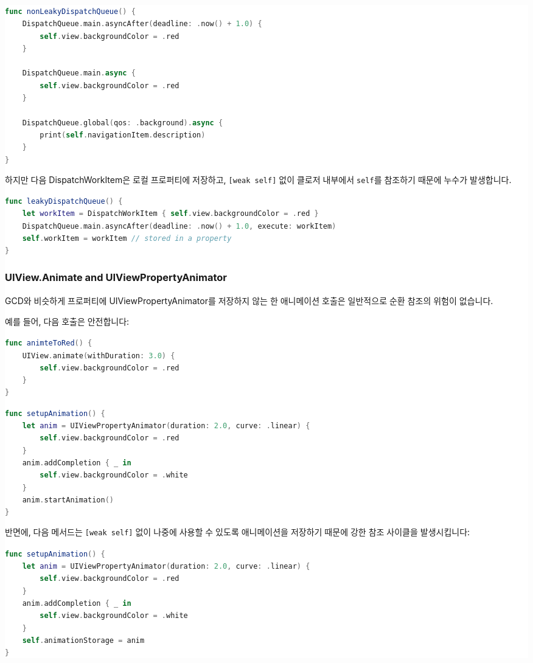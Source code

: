 ```swift
func nonLeakyDispatchQueue() {
    DispatchQueue.main.asyncAfter(deadline: .now() + 1.0) {
        self.view.backgroundColor = .red
    }

    DispatchQueue.main.async {
        self.view.backgroundColor = .red
    }

    DispatchQueue.global(qos: .background).async {
        print(self.navigationItem.description)
    }
}
```

하지만 다음 DispatchWorkItem은 로컬 프로퍼티에 저장하고, `[weak self]` 없이 클로저 내부에서 `self`를 참조하기 때문에 누수가 발생합니다.

```swift
func leakyDispatchQueue() {
    let workItem = DispatchWorkItem { self.view.backgroundColor = .red }
    DispatchQueue.main.asyncAfter(deadline: .now() + 1.0, execute: workItem)
    self.workItem = workItem // stored in a property
}
```

### UIView.Animate and UIViewPropertyAnimator

GCD와 비슷하게 프로퍼티에 UIViewPropertyAnimator를 저장하지 않는 한 애니메이션 호출은 일반적으로 순환 참조의 위험이 없습니다.

예를 들어, 다음 호출은 안전합니다:

```swift
func animteToRed() {
    UIView.animate(withDuration: 3.0) { 
        self.view.backgroundColor = .red 
    }
}
```

```swift
func setupAnimation() {
    let anim = UIViewPropertyAnimator(duration: 2.0, curve: .linear) { 
        self.view.backgroundColor = .red 
    }
    anim.addCompletion { _ in 
        self.view.backgroundColor = .white 
    }
    anim.startAnimation()
}
```

반면에, 다음 메서드는 `[weak self]` 없이 나중에 사용할 수 있도록 애니메이션을 저장하기 때문에 강한 참조 사이클을 발생시킵니다:

```swift
func setupAnimation() {
    let anim = UIViewPropertyAnimator(duration: 2.0, curve: .linear) {
        self.view.backgroundColor = .red
    }
    anim.addCompletion { _ in
        self.view.backgroundColor = .white
    }
    self.animationStorage = anim
}
```
